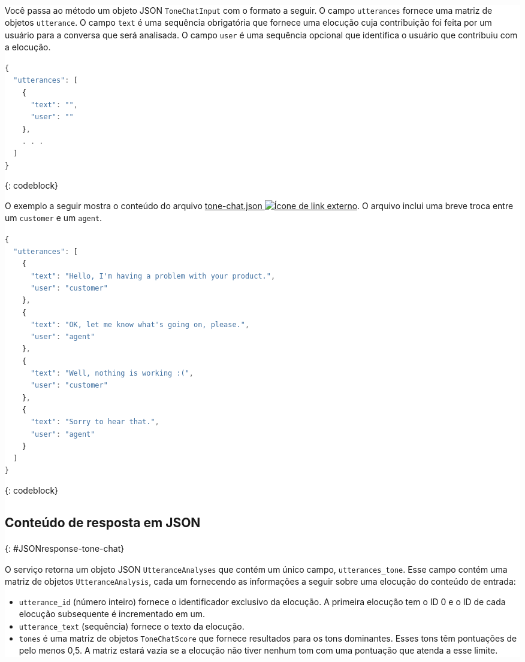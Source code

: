 Você passa ao método um objeto JSON `ToneChatInput` com o formato a seguir. O
campo `utterances` fornece uma matriz de objetos `utterance`. O campo `text` é uma sequência obrigatória que fornece uma elocução cuja contribuição foi feita por um
usuário para a conversa que será analisada. O campo `user` é uma sequência opcional que identifica o usuário que contribuiu com a elocução.

```javascript
{
  "utterances": [
    {
      "text": "",
      "user": ""
    },
    . . .
  ]
}
```
{: codeblock}

O exemplo a seguir mostra o conteúdo do arquivo <a target="_blank" href="https://watson-developer-cloud.github.io/doc-tutorial-downloads/tone-analyzer/tone-chat.json" download="tone-chat.json">tone-chat.json <img src="../../icons/launch-glyph.svg" alt="Ícone de link externo" title="Ícone de link externo"></a>. O arquivo inclui uma breve troca entre um <code>customer</code> e um <code>agent</code>.

```javascript
{
  "utterances": [
    {
      "text": "Hello, I'm having a problem with your product.",
      "user": "customer"
    },
    {
      "text": "OK, let me know what's going on, please.",
      "user": "agent"
    },
    {
      "text": "Well, nothing is working :(",
      "user": "customer"
    },
    {
      "text": "Sorry to hear that.",
      "user": "agent"
    }
  ]
}
```
{: codeblock}

## Conteúdo de resposta em JSON
{: #JSONresponse-tone-chat}

O serviço retorna um objeto JSON `UtteranceAnalyses` que contém um único campo, `utterances_tone`. Esse campo contém uma matriz de objetos `UtteranceAnalysis`, cada um fornecendo as informações a seguir sobre uma elocução do conteúdo de entrada:

-   `utterance_id` (número inteiro) fornece o identificador exclusivo da elocução. A primeira elocução tem o ID 0 e o ID de cada elocução subsequente é incrementado em um.
-   `utterance_text` (sequência) fornece o texto da elocução.
-   `tones` é uma matriz de objetos `ToneChatScore` que fornece resultados para os tons dominantes. Esses tons têm pontuações de pelo menos 0,5. A matriz estará vazia se a elocução não tiver nenhum tom com uma pontuação que atenda a esse limite.
